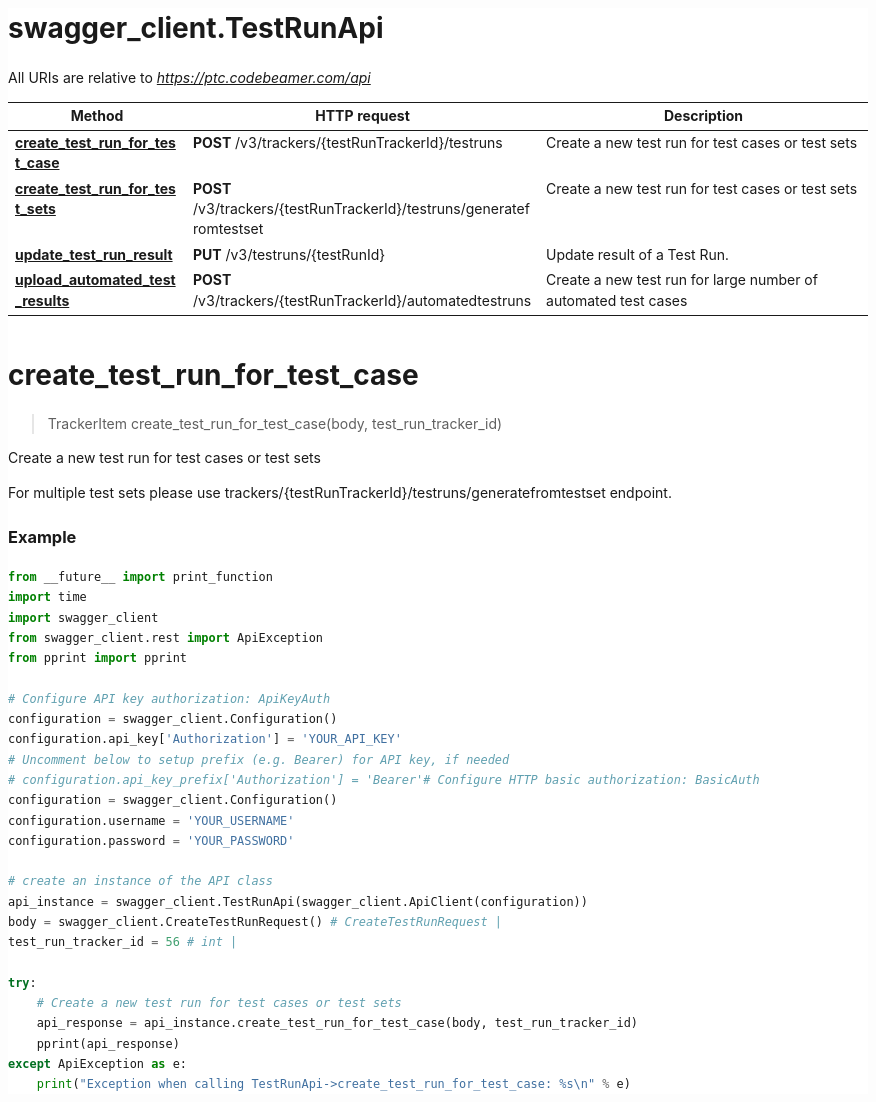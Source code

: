 # swagger_client.TestRunApi

All URIs are relative to *https://ptc.codebeamer.com/api*

Method | HTTP request | Description
------------- | ------------- | -------------
[**create_test_run_for_test_case**](TestRunApi.md#create_test_run_for_test_case) | **POST** /v3/trackers/{testRunTrackerId}/testruns | Create a new test run for test cases or test sets
[**create_test_run_for_test_sets**](TestRunApi.md#create_test_run_for_test_sets) | **POST** /v3/trackers/{testRunTrackerId}/testruns/generatefromtestset | Create a new test run for test cases or test sets
[**update_test_run_result**](TestRunApi.md#update_test_run_result) | **PUT** /v3/testruns/{testRunId} | Update result of a Test Run. 
[**upload_automated_test_results**](TestRunApi.md#upload_automated_test_results) | **POST** /v3/trackers/{testRunTrackerId}/automatedtestruns | Create a new test run for large number of automated test cases

# **create_test_run_for_test_case**
> TrackerItem create_test_run_for_test_case(body, test_run_tracker_id)

Create a new test run for test cases or test sets

For multiple test sets please use trackers/{testRunTrackerId}/testruns/generatefromtestset endpoint.

### Example
```python
from __future__ import print_function
import time
import swagger_client
from swagger_client.rest import ApiException
from pprint import pprint

# Configure API key authorization: ApiKeyAuth
configuration = swagger_client.Configuration()
configuration.api_key['Authorization'] = 'YOUR_API_KEY'
# Uncomment below to setup prefix (e.g. Bearer) for API key, if needed
# configuration.api_key_prefix['Authorization'] = 'Bearer'# Configure HTTP basic authorization: BasicAuth
configuration = swagger_client.Configuration()
configuration.username = 'YOUR_USERNAME'
configuration.password = 'YOUR_PASSWORD'

# create an instance of the API class
api_instance = swagger_client.TestRunApi(swagger_client.ApiClient(configuration))
body = swagger_client.CreateTestRunRequest() # CreateTestRunRequest | 
test_run_tracker_id = 56 # int | 

try:
    # Create a new test run for test cases or test sets
    api_response = api_instance.create_test_run_for_test_case(body, test_run_tracker_id)
    pprint(api_response)
except ApiException as e:
    print("Exception when calling TestRunApi->create_test_run_for_test_case: %s\n" % e)
```
